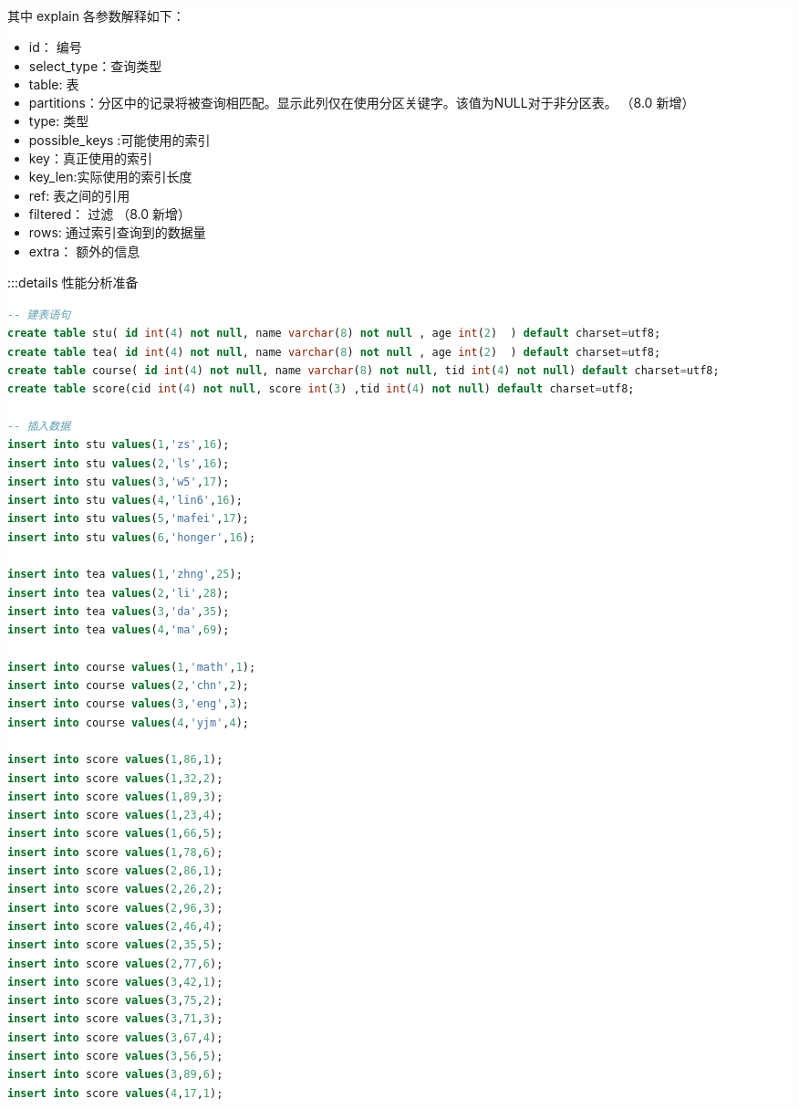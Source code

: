 </center>

其中 explain 各参数解释如下：
- id： 编号
- select_type：查询类型
- table: 表
- partitions：分区中的记录将被查询相匹配。显示此列仅在使用分区关键字。该值为NULL对于非分区表。 （8.0 新增）
- type: 类型
- possible_keys :可能使用的索引
- key：真正使用的索引
- key_len:实际使用的索引长度
- ref: 表之间的引用
- filtered： 过滤 （8.0 新增）
- rows: 通过索引查询到的数据量
- extra： 额外的信息 


:::details 性能分析准备
```sql
-- 建表语句
create table stu( id int(4) not null, name varchar(8) not null , age int(2)  ) default charset=utf8;
create table tea( id int(4) not null, name varchar(8) not null , age int(2)  ) default charset=utf8;
create table course( id int(4) not null, name varchar(8) not null, tid int(4) not null) default charset=utf8;
create table score(cid int(4) not null, score int(3) ,tid int(4) not null) default charset=utf8;

-- 插入数据
insert into stu values(1,'zs',16);
insert into stu values(2,'ls',16);
insert into stu values(3,'w5',17);
insert into stu values(4,'lin6',16);
insert into stu values(5,'mafei',17);
insert into stu values(6,'honger',16);

insert into tea values(1,'zhng',25);
insert into tea values(2,'li',28);
insert into tea values(3,'da',35);
insert into tea values(4,'ma',69);

insert into course values(1,'math',1);
insert into course values(2,'chn',2);
insert into course values(3,'eng',3);
insert into course values(4,'yjm',4);

insert into score values(1,86,1);
insert into score values(1,32,2);
insert into score values(1,89,3);
insert into score values(1,23,4);
insert into score values(1,66,5);
insert into score values(1,78,6);
insert into score values(2,86,1);
insert into score values(2,26,2);
insert into score values(2,96,3);
insert into score values(2,46,4);
insert into score values(2,35,5);
insert into score values(2,77,6);
insert into score values(3,42,1);
insert into score values(3,75,2);
insert into score values(3,71,3);
insert into score values(3,67,4);
insert into score values(3,56,5);
insert into score values(3,89,6);
insert into score values(4,17,1);
```